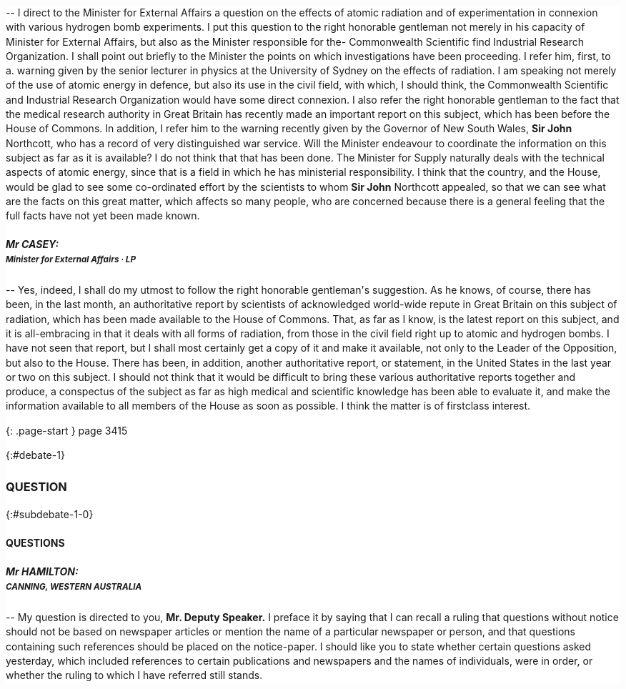 -- I direct to the Minister for External Affairs a question on the effects of atomic radiation and of experimentation in connexion with various hydrogen bomb experiments. I put this question to the right honorable gentleman not merely in his capacity of Minister for External Affairs, but also as the Minister responsible for the- Commonwealth Scientific find Industrial Research Organization. I shall point out briefly to the Minister the points on which investigations have been proceeding. I refer him, first, to a. warning given by the senior lecturer in physics at the University of Sydney on the effects of radiation. I am speaking not merely of the use of atomic energy in defence, but also its use in the civil field, with which, I should think, the Commonwealth Scientific and Industrial Research Organization would have some direct connexion. I also refer the right honorable gentleman to the fact that the medical research authority in Great Britain has recently made an important report on this subject, which has been before the House of Commons. In addition, I refer him to the warning recently given by the Governor of New South Wales,  **Sir John**  Northcott, who has a record of very distinguished war service. Will the Minister endeavour to coordinate the information on this subject as far as it is available? I do not think that that has been done. The Minister for Supply naturally deals with the technical aspects of atomic energy, since that is a field in which he has ministerial responsibility. I think that the country, and the House, would be glad to see some co-ordinated effort by the scientists to whom  **Sir John**  Northcott appealed, so that we can see what are the facts on this great matter, which affects so many people, who are concerned because there is a general feeling that the full facts have  not yet been made known. 

##### Mr CASEY:<br><small class="text-muted">Minister for External Affairs &middot; LP</small>

-- Yes, indeed, I shall do my utmost to follow the right honorable gentleman's suggestion. As he knows, of course, there has been, in the last month, an authoritative report by scientists of acknowledged world-wide repute in Great Britain on this subject of radiation, which has been made available to the House of Commons. That, as far as I know, is the latest report on this subject, and it is all-embracing in that it deals with all forms of radiation, from those in the civil field right up to atomic and hydrogen bombs. I have not seen that report, but I shall most certainly get a copy of it and make it available, not only to the Leader of the Opposition, but also to the House. There has been, in addition, another authoritative report, or statement, in the United States in the last year or two on this subject. I should not think that it would be difficult to bring these various authoritative reports together and produce, a conspectus of the subject as far as high medical and scientific knowledge has been able to evaluate it, and make the information available to all members of the House as soon as possible. I think the matter is of firstclass interest. 

{: .page-start }
page 3415

{:#debate-1}
### QUESTION

{:#subdebate-1-0}
#### QUESTIONS

##### Mr HAMILTON:<br><small class="text-muted">CANNING, WESTERN AUSTRALIA</small>

-- My question is directed to you,  **Mr. Deputy Speaker.**  I preface it by saying that I can recall a ruling that questions without notice should not be based on newspaper articles or mention the name of a particular newspaper or person, and that questions containing such references should be placed on the notice-paper. I should like you to state whether certain questions asked yesterday, which included references to certain publications and newspapers and the names of individuals, were in order, or whether the ruling to which I have referred still stands. 
